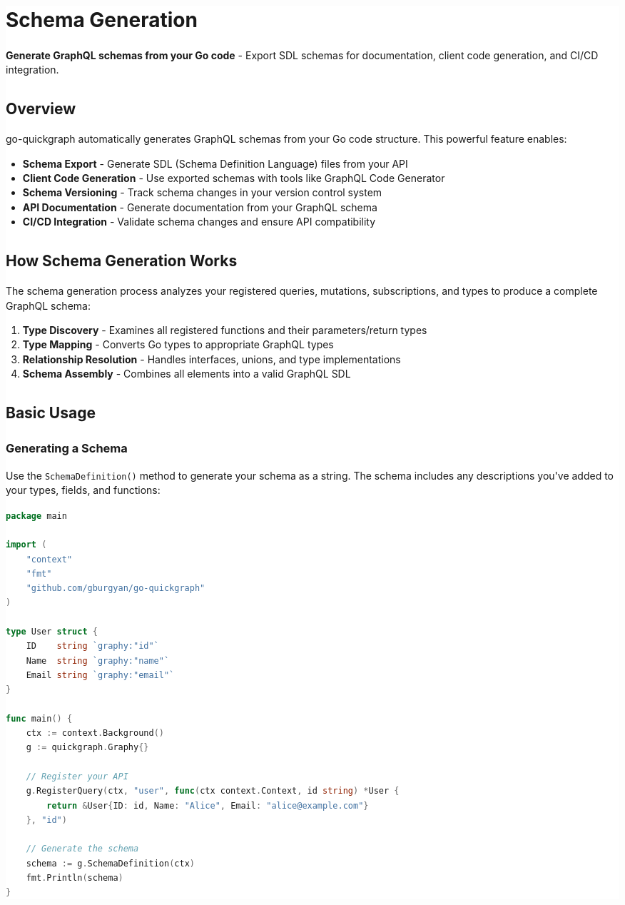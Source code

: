 # Schema Generation

**Generate GraphQL schemas from your Go code** - Export SDL schemas for documentation, client code generation, and CI/CD integration.

## Overview

go-quickgraph automatically generates GraphQL schemas from your Go code structure. This powerful feature enables:

- **Schema Export** - Generate SDL (Schema Definition Language) files from your API
- **Client Code Generation** - Use exported schemas with tools like GraphQL Code Generator
- **Schema Versioning** - Track schema changes in your version control system
- **API Documentation** - Generate documentation from your GraphQL schema
- **CI/CD Integration** - Validate schema changes and ensure API compatibility

## How Schema Generation Works

The schema generation process analyzes your registered queries, mutations, subscriptions, and types to produce a complete GraphQL schema:

1. **Type Discovery** - Examines all registered functions and their parameters/return types
2. **Type Mapping** - Converts Go types to appropriate GraphQL types
3. **Relationship Resolution** - Handles interfaces, unions, and type implementations
4. **Schema Assembly** - Combines all elements into a valid GraphQL SDL

## Basic Usage

### Generating a Schema

Use the `SchemaDefinition()` method to generate your schema as a string. The schema includes any descriptions you've added to your types, fields, and functions:

```go
package main

import (
    "context"
    "fmt"
    "github.com/gburgyan/go-quickgraph"
)

type User struct {
    ID    string `graphy:"id"`
    Name  string `graphy:"name"`
    Email string `graphy:"email"`
}

func main() {
    ctx := context.Background()
    g := quickgraph.Graphy{}
    
    // Register your API
    g.RegisterQuery(ctx, "user", func(ctx context.Context, id string) *User {
        return &User{ID: id, Name: "Alice", Email: "alice@example.com"}
    }, "id")
    
    // Generate the schema
    schema := g.SchemaDefinition(ctx)
    fmt.Println(schema)
}
```
